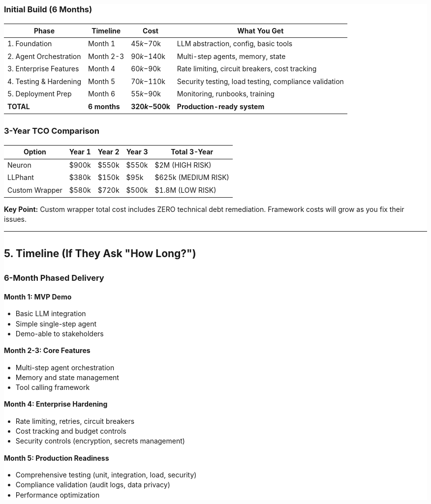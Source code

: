 ### Initial Build (6 Months)

| Phase | Timeline | Cost | What You Get |
|-------|----------|------|--------------|
| 1. Foundation | Month 1 | $45k-$70k | LLM abstraction, config, basic tools |
| 2. Agent Orchestration | Month 2-3 | $90k-$140k | Multi-step agents, memory, state |
| 3. Enterprise Features | Month 4 | $60k-$90k | Rate limiting, circuit breakers, cost tracking |
| 4. Testing & Hardening | Month 5 | $70k-$110k | Security testing, load testing, compliance validation |
| 5. Deployment Prep | Month 6 | $55k-$90k | Monitoring, runbooks, training |
| **TOTAL** | **6 months** | **$320k-$500k** | **Production-ready system** |

### 3-Year TCO Comparison

| Option | Year 1 | Year 2 | Year 3 | Total 3-Year |
|--------|--------|--------|--------|--------------|
| Neuron | $900k | $550k | $550k | $2M (HIGH RISK) |
| LLPhant | $380k | $150k | $95k | $625k (MEDIUM RISK) |
| Custom Wrapper | $580k | $720k | $500k | $1.8M (LOW RISK) |

**Key Point:** Custom wrapper total cost includes ZERO technical debt remediation. Framework costs will grow as you fix their issues.

---

## 5. Timeline (If They Ask "How Long?")

### 6-Month Phased Delivery

**Month 1: MVP Demo**
- Basic LLM integration
- Simple single-step agent
- Demo-able to stakeholders

**Month 2-3: Core Features**
- Multi-step agent orchestration
- Memory and state management
- Tool calling framework

**Month 4: Enterprise Hardening**
- Rate limiting, retries, circuit breakers
- Cost tracking and budget controls
- Security controls (encryption, secrets management)

**Month 5: Production Readiness**
- Comprehensive testing (unit, integration, load, security)
- Compliance validation (audit logs, data privacy)
- Performance optimization
